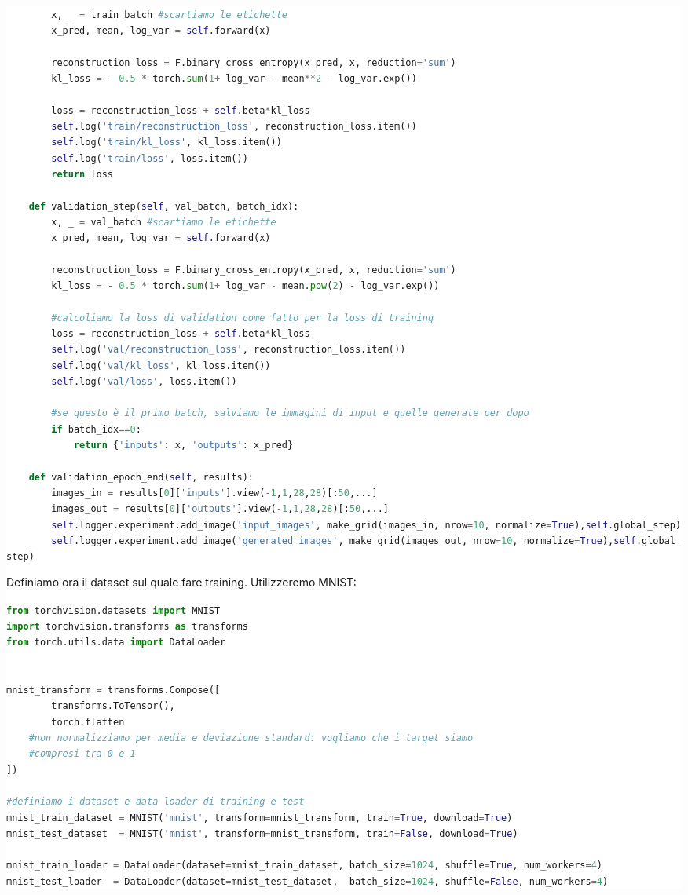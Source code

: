 ```python
        x, _ = train_batch #scartiamo le etichette
        x_pred, mean, log_var = self.forward(x)
        
        reconstruction_loss = F.binary_cross_entropy(x_pred, x, reduction='sum')
        kl_loss = - 0.5 * torch.sum(1+ log_var - mean**2 - log_var.exp())
        
        loss = reconstruction_loss + self.beta*kl_loss
        self.log('train/reconstruction_loss', reconstruction_loss.item())
        self.log('train/kl_loss', kl_loss.item())
        self.log('train/loss', loss.item())
        return loss
        
    def validation_step(self, val_batch, batch_idx):
        x, _ = val_batch #scartiamo le etichette
        x_pred, mean, log_var = self.forward(x)
        
        reconstruction_loss = F.binary_cross_entropy(x_pred, x, reduction='sum')
        kl_loss = - 0.5 * torch.sum(1+ log_var - mean.pow(2) - log_var.exp())
        
        #calcoliamo la loss di validation come fatto per la loss di training
        loss = reconstruction_loss + self.beta*kl_loss
        self.log('val/reconstruction_loss', reconstruction_loss.item())
        self.log('val/kl_loss', kl_loss.item())
        self.log('val/loss', loss.item())
        
        #se questo è il primo batch, salviamo le immagini di input e quelle generate per dopo
        if batch_idx==0:
            return {'inputs': x, 'outputs': x_pred}
        
    def validation_epoch_end(self, results):
        images_in = results[0]['inputs'].view(-1,1,28,28)[:50,...]
        images_out = results[0]['outputs'].view(-1,1,28,28)[:50,...]
        self.logger.experiment.add_image('input_images', make_grid(images_in, nrow=10, normalize=True),self.global_step)
        self.logger.experiment.add_image('generated_images', make_grid(images_out, nrow=10, normalize=True),self.global_step)
```

Definiamo ora il dataset sul quale fare training. Utilizzeremo MNIST:


```python
from torchvision.datasets import MNIST
import torchvision.transforms as transforms
from torch.utils.data import DataLoader


mnist_transform = transforms.Compose([
        transforms.ToTensor(), 
        torch.flatten
    #non normalizziamo per media e deviazione standard: vogliamo che i target siamo
    #compresi tra 0 e 1
])

#definiamo i dataset e data loader di training e test
mnist_train_dataset = MNIST('mnist', transform=mnist_transform, train=True, download=True)
mnist_test_dataset  = MNIST('mnist', transform=mnist_transform, train=False, download=True)

mnist_train_loader = DataLoader(dataset=mnist_train_dataset, batch_size=1024, shuffle=True, num_workers=4)
mnist_test_loader  = DataLoader(dataset=mnist_test_dataset,  batch_size=1024, shuffle=False, num_workers=4)
```
